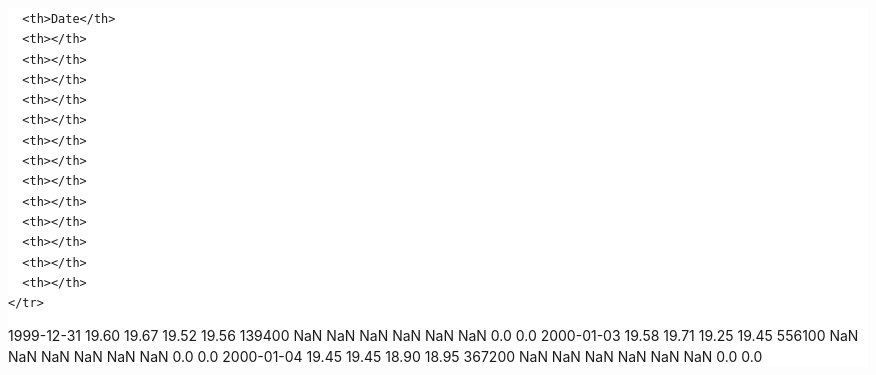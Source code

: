       <th>Date</th>
      <th></th>
      <th></th>
      <th></th>
      <th></th>
      <th></th>
      <th></th>
      <th></th>
      <th></th>
      <th></th>
      <th></th>
      <th></th>
      <th></th>
      <th></th>
    </tr>
  </thead>
  <tbody>
    <tr>
      <th>1999-12-31</th>
      <td>19.60</td>
      <td>19.67</td>
      <td>19.52</td>
      <td>19.56</td>
      <td>139400</td>
      <td>NaN</td>
      <td>NaN</td>
      <td>NaN</td>
      <td>NaN</td>
      <td>NaN</td>
      <td>NaN</td>
      <td>0.0</td>
      <td>0.0</td>
    </tr>
    <tr>
      <th>2000-01-03</th>
      <td>19.58</td>
      <td>19.71</td>
      <td>19.25</td>
      <td>19.45</td>
      <td>556100</td>
      <td>NaN</td>
      <td>NaN</td>
      <td>NaN</td>
      <td>NaN</td>
      <td>NaN</td>
      <td>NaN</td>
      <td>0.0</td>
      <td>0.0</td>
    </tr>
    <tr>
      <th>2000-01-04</th>
      <td>19.45</td>
      <td>19.45</td>
      <td>18.90</td>
      <td>18.95</td>
      <td>367200</td>
      <td>NaN</td>
      <td>NaN</td>
      <td>NaN</td>
      <td>NaN</td>
      <td>NaN</td>
      <td>NaN</td>
      <td>0.0</td>
      <td>0.0</td>